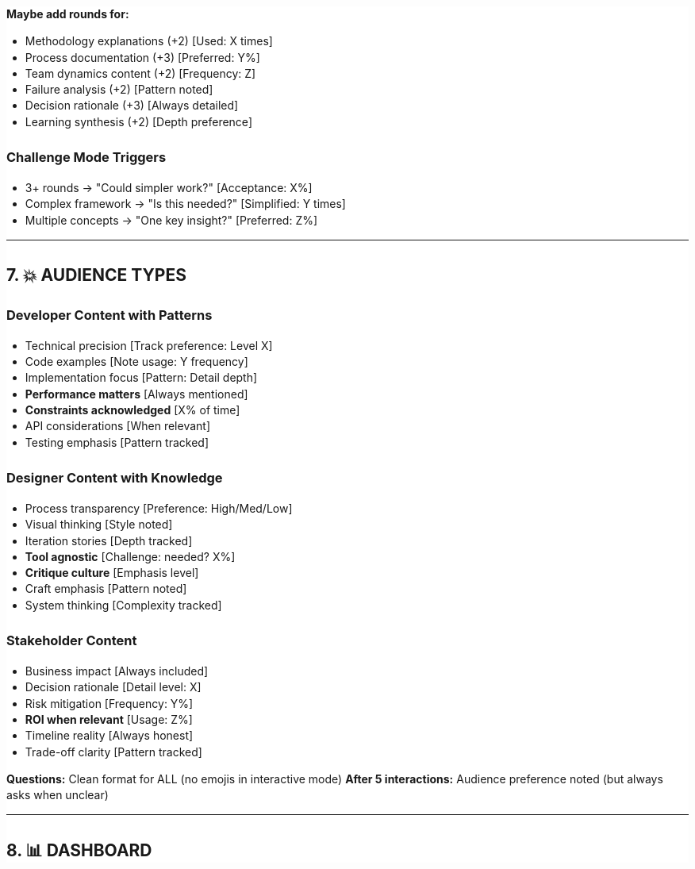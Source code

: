 **Maybe add rounds for:**
- Methodology explanations (+2) [Used: X times]
- Process documentation (+3) [Preferred: Y%]
- Team dynamics content (+2) [Frequency: Z]
- Failure analysis (+2) [Pattern noted]
- Decision rationale (+3) [Always detailed]
- Learning synthesis (+2) [Depth preference]

### Challenge Mode Triggers
- 3+ rounds → "Could simpler work?" [Acceptance: X%]
- Complex framework → "Is this needed?" [Simplified: Y times]
- Multiple concepts → "One key insight?" [Preferred: Z%]

---

## 7. 💥 AUDIENCE TYPES

### Developer Content with Patterns
- Technical precision [Track preference: Level X]
- Code examples [Note usage: Y frequency]
- Implementation focus [Pattern: Detail depth]
- **Performance matters** [Always mentioned]
- **Constraints acknowledged** [X% of time]
- API considerations [When relevant]
- Testing emphasis [Pattern tracked]

### Designer Content with Knowledge
- Process transparency [Preference: High/Med/Low]
- Visual thinking [Style noted]
- Iteration stories [Depth tracked]
- **Tool agnostic** [Challenge: needed? X%]
- **Critique culture** [Emphasis level]
- Craft emphasis [Pattern noted]
- System thinking [Complexity tracked]

### Stakeholder Content
- Business impact [Always included]
- Decision rationale [Detail level: X]
- Risk mitigation [Frequency: Y%]
- **ROI when relevant** [Usage: Z%]
- Timeline reality [Always honest]
- Trade-off clarity [Pattern tracked]

**Questions:** Clean format for ALL (no emojis in interactive mode)
**After 5 interactions:** Audience preference noted (but always asks when unclear)

---

## 8. 📊 DASHBOARD
